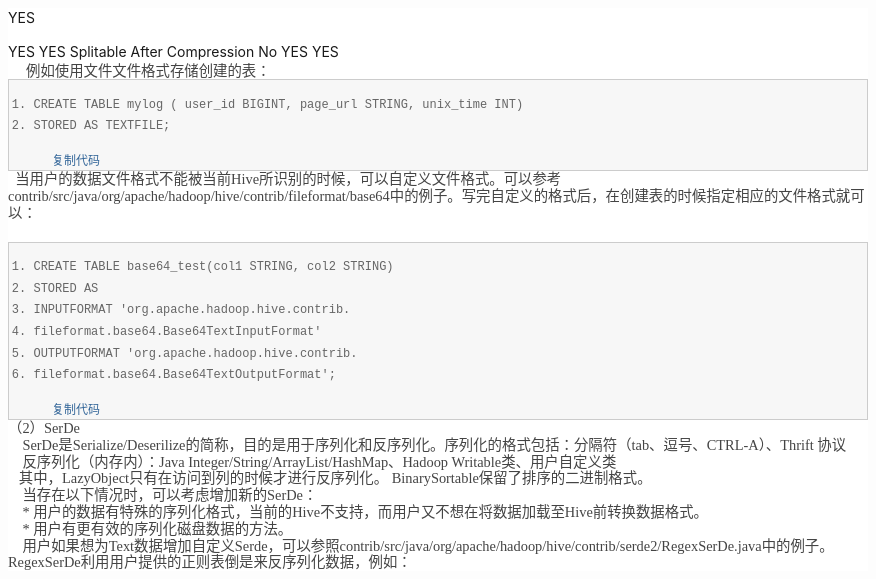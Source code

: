 YES</td>
<td style="font-size:14px;border:1px solid rgb(227,237,245);overflow:hidden;">
YES</td>
<td style="font-size:14px;border:1px solid rgb(227,237,245);overflow:hidden;">
YES</td>
</tr><tr><td style="font-size:14px;border:1px solid rgb(227,237,245);overflow:hidden;">
Splitable After Compression</td>
<td style="font-size:14px;border:1px solid rgb(227,237,245);overflow:hidden;">
No</td>
<td style="font-size:14px;border:1px solid rgb(227,237,245);overflow:hidden;">
YES</td>
<td style="font-size:14px;border:1px solid rgb(227,237,245);overflow:hidden;">
YES</td>
</tr></tbody></table></div>
<div align="left" style="font-size:14.3999996185303px;color:rgb(68,68,68);font-family:Tahoma, 'Microsoft Yahei', Simsun;line-height:16.7999992370605px;">
     例如使用文件文件格式存储创建的表：</div>
<div class="blockcode" style="font-size:14.3999996185303px;overflow:hidden;color:rgb(102,102,102);border:1px solid rgb(204,204,204);font-family:Tahoma, 'Microsoft Yahei', Simsun;line-height:16.7999992370605px;background-color:rgb(247,247,247);">
<div id="code_JWN">
<ol><li style="font-family:Monaco, Consolas, 'Lucida Console', 'Courier New', serif;font-size:12px;line-height:1.8em;">
CREATE TABLE mylog ( user_id BIGINT, page_url STRING, unix_time INT)<br></li><li style="font-family:Monaco, Consolas, 'Lucida Console', 'Courier New', serif;font-size:12px;line-height:1.8em;">
STORED AS TEXTFILE;</li></ol></div>
<span style="margin-left:43px;font-size:12px;color:rgb(51,102,153) !important;">复制代码</span></div>
<div align="left" style="font-size:14.3999996185303px;color:rgb(68,68,68);font-family:Tahoma, 'Microsoft Yahei', Simsun;line-height:16.7999992370605px;">
  当用户的数据文件格式不能被当前Hive所识别的时候，可以自定义文件格式。可以参考contrib/src/java/org/apache/hadoop/hive/contrib/fileformat/base64中的例子。写完自定义的格式后，在创建表的时候指定相应的文件格式就可以：</div>
<br style="font-size:14.3999996185303px;color:rgb(68,68,68);font-family:Tahoma, 'Microsoft Yahei', Simsun;line-height:16.7999992370605px;"><div class="blockcode" style="font-size:14.3999996185303px;overflow:hidden;color:rgb(102,102,102);border:1px solid rgb(204,204,204);font-family:Tahoma, 'Microsoft Yahei', Simsun;line-height:16.7999992370605px;background-color:rgb(247,247,247);">
<div id="code_OoT">
<ol><li style="font-family:Monaco, Consolas, 'Lucida Console', 'Courier New', serif;font-size:12px;line-height:1.8em;">
CREATE TABLE base64_test(col1 STRING, col2 STRING)<br></li><li style="font-family:Monaco, Consolas, 'Lucida Console', 'Courier New', serif;font-size:12px;line-height:1.8em;">
STORED AS<br></li><li style="font-family:Monaco, Consolas, 'Lucida Console', 'Courier New', serif;font-size:12px;line-height:1.8em;">
INPUTFORMAT 'org.apache.hadoop.hive.contrib.<br></li><li style="font-family:Monaco, Consolas, 'Lucida Console', 'Courier New', serif;font-size:12px;line-height:1.8em;">
fileformat.base64.Base64TextInputFormat'<br></li><li style="font-family:Monaco, Consolas, 'Lucida Console', 'Courier New', serif;font-size:12px;line-height:1.8em;">
OUTPUTFORMAT 'org.apache.hadoop.hive.contrib.<br></li><li style="font-family:Monaco, Consolas, 'Lucida Console', 'Courier New', serif;font-size:12px;line-height:1.8em;">
fileformat.base64.Base64TextOutputFormat';</li></ol></div>
<span style="margin-left:43px;font-size:12px;color:rgb(51,102,153) !important;">复制代码</span></div>
<div align="left" style="font-size:14.3999996185303px;color:rgb(68,68,68);font-family:Tahoma, 'Microsoft Yahei', Simsun;line-height:16.7999992370605px;">
（2）SerDe<br>
    SerDe是Serialize/Deserilize的简称，目的是用于序列化和反序列化。序列化的格式包括：分隔符（tab、逗号、CTRL-A）、Thrift 协议<br>
    反序列化（内存内）：Java Integer/String/ArrayList/HashMap、Hadoop Writable类、用户自定义类<br>
   其中，LazyObject只有在访问到列的时候才进行反序列化。 BinarySortable保留了排序的二进制格式。<br>
    当存在以下情况时，可以考虑增加新的SerDe：<br>
    * 用户的数据有特殊的序列化格式，当前的Hive不支持，而用户又不想在将数据加载至Hive前转换数据格式。<br>
    * 用户有更有效的序列化磁盘数据的方法。<br>
    用户如果想为Text数据增加自定义Serde，可以参照contrib/src/java/org/apache/hadoop/hive/contrib/serde2/RegexSerDe.java中的例子。RegexSerDe利用用户提供的正则表倒是来反序列化数据，例如：</div>